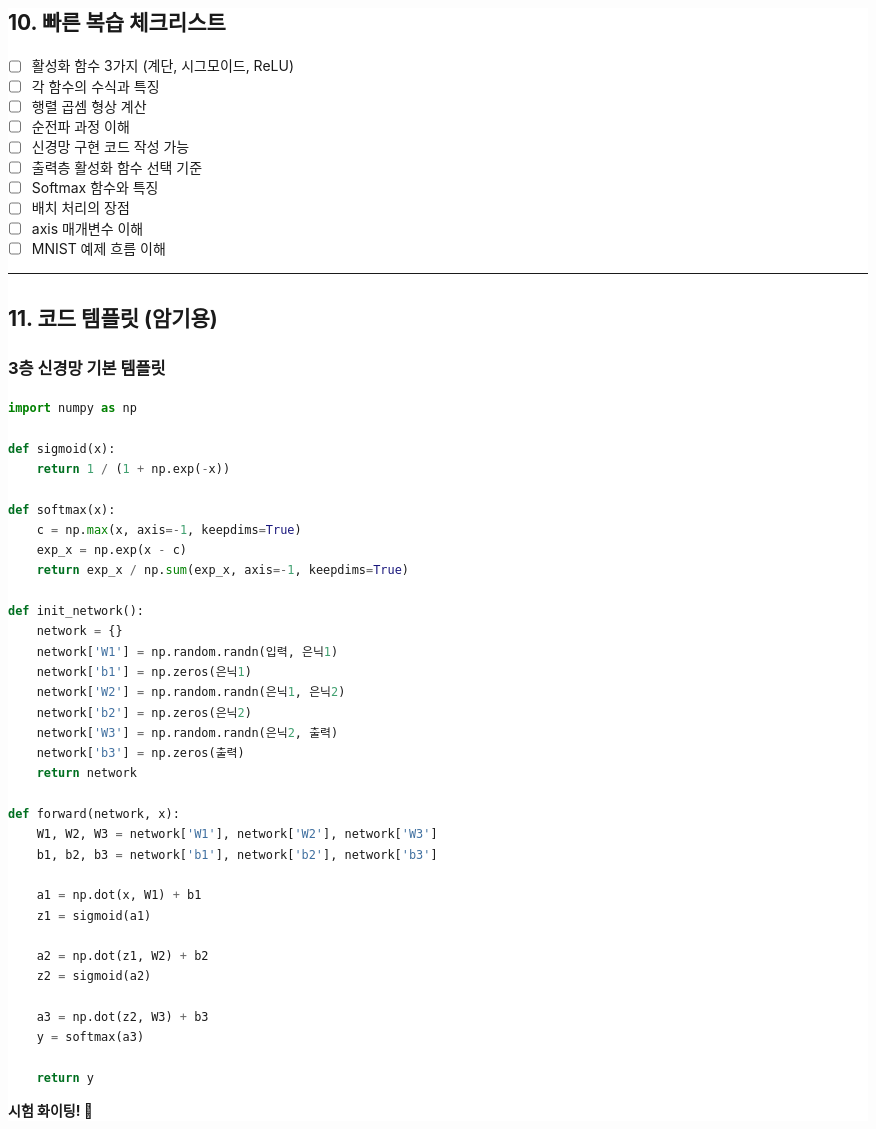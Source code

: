 ## 10. 빠른 복습 체크리스트

- [ ] 활성화 함수 3가지 (계단, 시그모이드, ReLU)
- [ ] 각 함수의 수식과 특징
- [ ] 행렬 곱셈 형상 계산
- [ ] 순전파 과정 이해
- [ ] 신경망 구현 코드 작성 가능
- [ ] 출력층 활성화 함수 선택 기준
- [ ] Softmax 함수와 특징
- [ ] 배치 처리의 장점
- [ ] axis 매개변수 이해
- [ ] MNIST 예제 흐름 이해

---

## 11. 코드 템플릿 (암기용)

### 3층 신경망 기본 템플릿

```python
import numpy as np

def sigmoid(x):
    return 1 / (1 + np.exp(-x))

def softmax(x):
    c = np.max(x, axis=-1, keepdims=True)
    exp_x = np.exp(x - c)
    return exp_x / np.sum(exp_x, axis=-1, keepdims=True)

def init_network():
    network = {}
    network['W1'] = np.random.randn(입력, 은닉1)
    network['b1'] = np.zeros(은닉1)
    network['W2'] = np.random.randn(은닉1, 은닉2)
    network['b2'] = np.zeros(은닉2)
    network['W3'] = np.random.randn(은닉2, 출력)
    network['b3'] = np.zeros(출력)
    return network

def forward(network, x):
    W1, W2, W3 = network['W1'], network['W2'], network['W3']
    b1, b2, b3 = network['b1'], network['b2'], network['b3']
    
    a1 = np.dot(x, W1) + b1
    z1 = sigmoid(a1)
    
    a2 = np.dot(z1, W2) + b2
    z2 = sigmoid(a2)
    
    a3 = np.dot(z2, W3) + b3
    y = softmax(a3)
    
    return y
```

**시험 화이팅! 🚀**